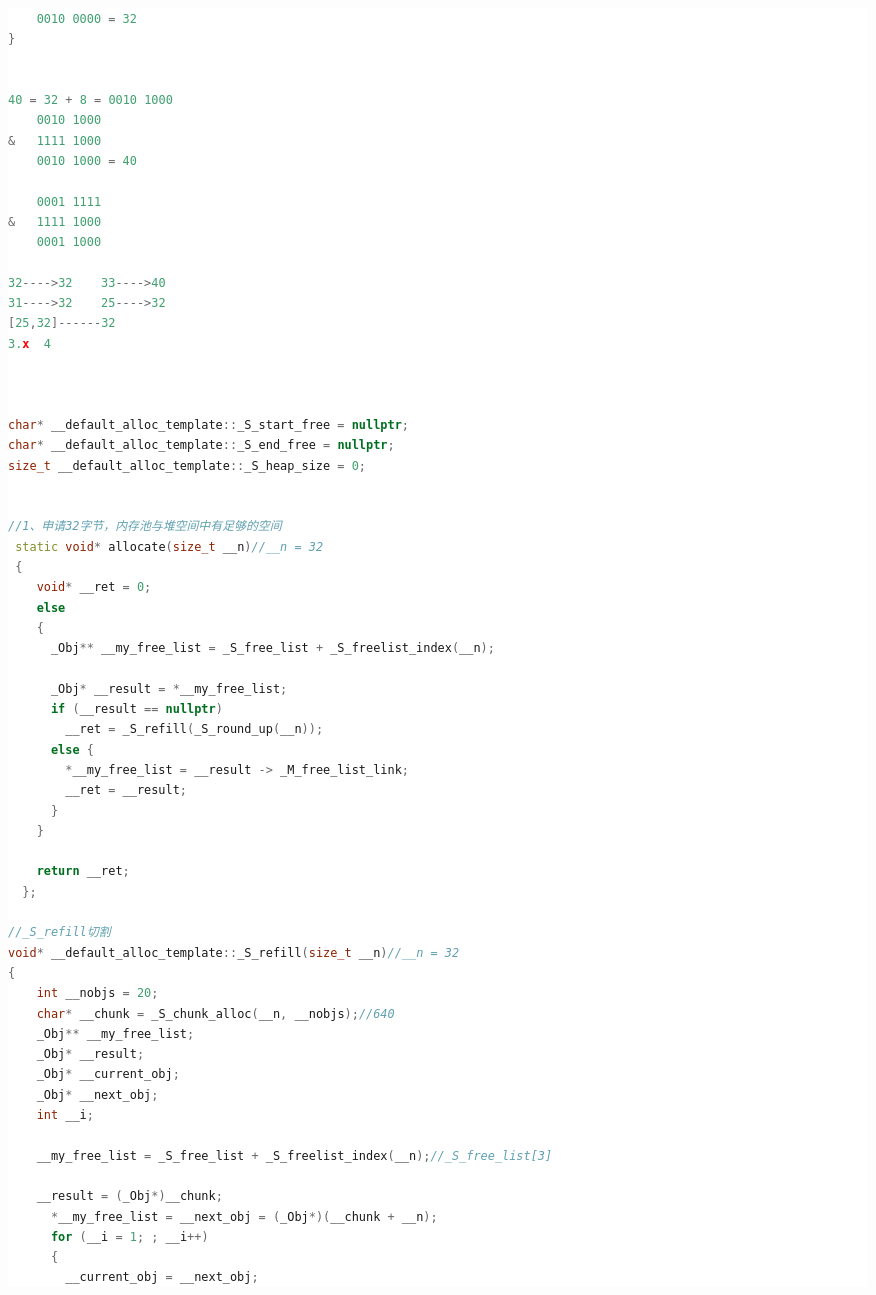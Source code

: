 ```C++
    0010 0000 = 32
}


40 = 32 + 8 = 0010 1000
	0010 1000
&	1111 1000
    0010 1000 = 40 
	
	0001 1111
&	1111 1000	
    0001 1000
	
32---->32    33---->40
31---->32    25---->32
[25,32]------32
3.x  4



char* __default_alloc_template::_S_start_free = nullptr;
char* __default_alloc_template::_S_end_free = nullptr;
size_t __default_alloc_template::_S_heap_size = 0;


//1、申请32字节，内存池与堆空间中有足够的空间
 static void* allocate(size_t __n)//__n = 32
 {
    void* __ret = 0;
    else 
	{
      _Obj** __my_free_list = _S_free_list + _S_freelist_index(__n);
    
      _Obj* __result = *__my_free_list;
      if (__result == nullptr)
        __ret = _S_refill(_S_round_up(__n));
      else {
        *__my_free_list = __result -> _M_free_list_link;
        __ret = __result;
      }
    }

    return __ret;
  };

//_S_refill切割
void* __default_alloc_template::_S_refill(size_t __n)//__n = 32
{
    int __nobjs = 20;
    char* __chunk = _S_chunk_alloc(__n, __nobjs);//640
    _Obj** __my_free_list;
    _Obj* __result;
    _Obj* __current_obj;
    _Obj* __next_obj;
    int __i;
	
	__my_free_list = _S_free_list + _S_freelist_index(__n);//_S_free_list[3]
	
	__result = (_Obj*)__chunk;
      *__my_free_list = __next_obj = (_Obj*)(__chunk + __n);
      for (__i = 1; ; __i++) 
	  {
        __current_obj = __next_obj;
```